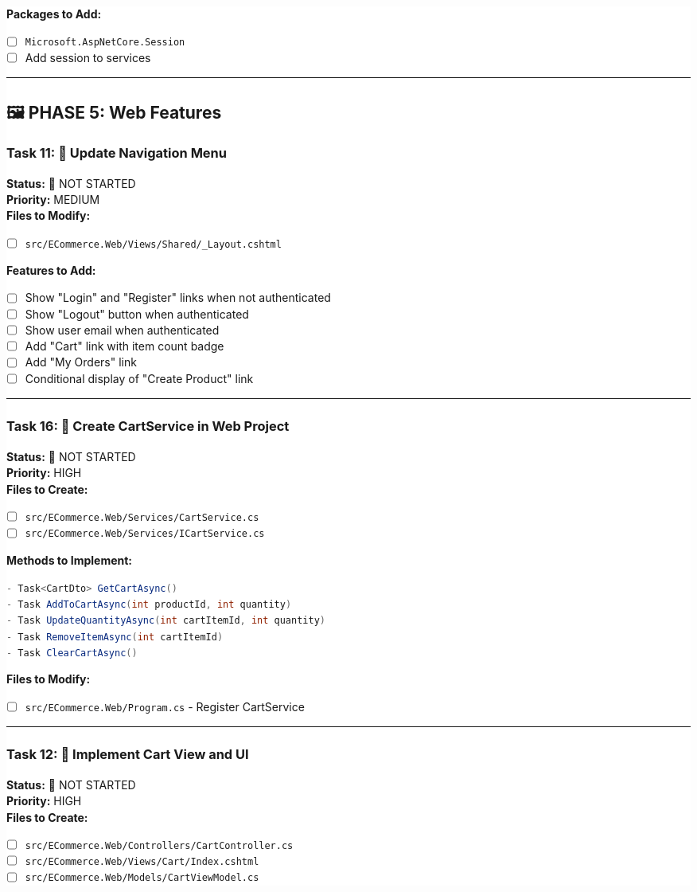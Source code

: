 **Packages to Add:**
- [ ] `Microsoft.AspNetCore.Session`
- [ ] Add session to services

---

## 🖼️ PHASE 5: Web Features

### Task 11: 🔴 Update Navigation Menu
**Status:** 🔴 NOT STARTED  
**Priority:** MEDIUM  
**Files to Modify:**
- [ ] `src/ECommerce.Web/Views/Shared/_Layout.cshtml`

**Features to Add:**
- [ ] Show "Login" and "Register" links when not authenticated
- [ ] Show "Logout" button when authenticated
- [ ] Show user email when authenticated
- [ ] Add "Cart" link with item count badge
- [ ] Add "My Orders" link
- [ ] Conditional display of "Create Product" link

---

### Task 16: 🔴 Create CartService in Web Project
**Status:** 🔴 NOT STARTED  
**Priority:** HIGH  
**Files to Create:**
- [ ] `src/ECommerce.Web/Services/CartService.cs`
- [ ] `src/ECommerce.Web/Services/ICartService.cs`

**Methods to Implement:**
```csharp
- Task<CartDto> GetCartAsync()
- Task AddToCartAsync(int productId, int quantity)
- Task UpdateQuantityAsync(int cartItemId, int quantity)
- Task RemoveItemAsync(int cartItemId)
- Task ClearCartAsync()
```

**Files to Modify:**
- [ ] `src/ECommerce.Web/Program.cs` - Register CartService

---

### Task 12: 🔴 Implement Cart View and UI
**Status:** 🔴 NOT STARTED  
**Priority:** HIGH  
**Files to Create:**
- [ ] `src/ECommerce.Web/Controllers/CartController.cs`
- [ ] `src/ECommerce.Web/Views/Cart/Index.cshtml`
- [ ] `src/ECommerce.Web/Models/CartViewModel.cs`
